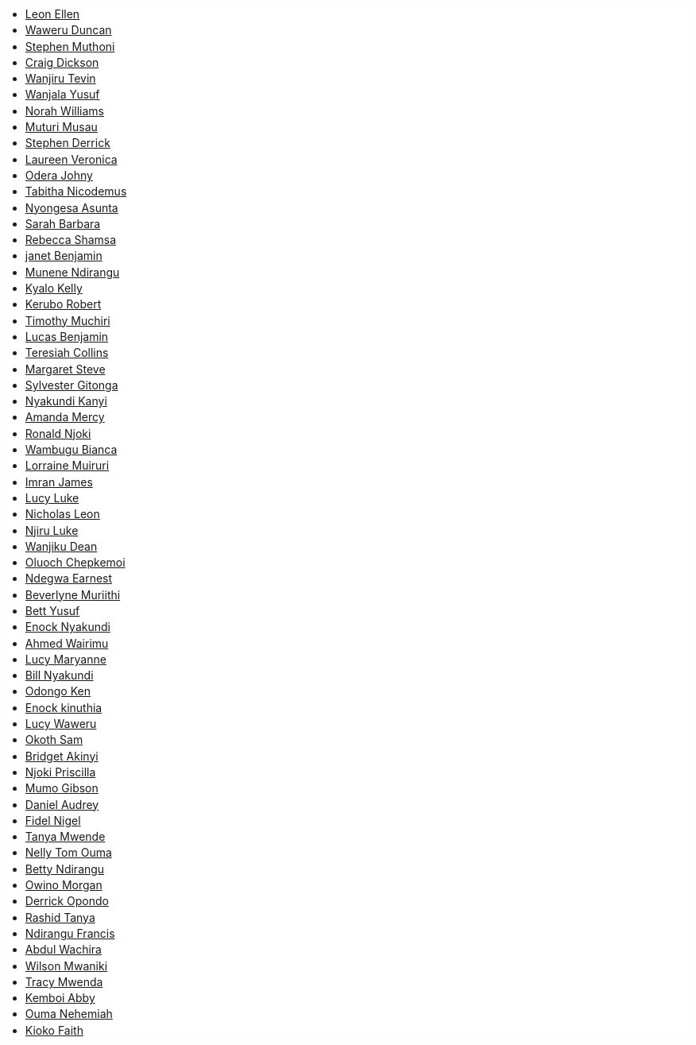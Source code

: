 - [Leon Ellen](name)
- [Waweru Duncan](name)
- [Stephen Muthoni](name)
- [Craig Dickson](name)
- [Wanjiru Tevin](name)
- [Wanjala Yusuf](name)
- [Norah Williams](name)
- [Muturi Musau](name)
- [Stephen Derrick](name)
- [Laureen Veronica](name)
- [Odera Johny](name)
- [Tabitha Nicodemus](name)
- [Nyongesa Asunta](name)
- [Sarah Barbara](name)
- [Rebecca Shamsa](name)
- [janet Benjamin](name)
- [Munene Ndirangu](name)
- [Kyalo Kelly](name)
- [Kerubo Robert](name)
- [Timothy Muchiri](name)
- [Lucas Benjamin](name)
- [Teresiah Collins](name)
- [Margaret Steve](name)
- [Sylvester Gitonga](name)
- [Nyakundi Kanyi](name)
- [Amanda Mercy](name)
- [Ronald Njoki](name)
- [Wambugu Bianca](name)
- [Lorraine Muiruri](name)
- [Imran James](name)
- [Lucy Luke](name)
- [Nicholas Leon](name)
- [Njiru Luke](name)
- [Wanjiku Dean](name)
- [Oluoch Chepkemoi](name)
- [Ndegwa Earnest](name)
- [Beverlyne Muriithi](name)
- [Bett Yusuf](name)
- [Enock Nyakundi](name)
- [Ahmed Wairimu](name)
- [Lucy Maryanne](name)
- [Bill Nyakundi](name)
- [Odongo Ken](name)
- [Enock kinuthia](name)
- [Lucy Waweru](name)
- [Okoth Sam](name)
- [Bridget Akinyi](name)
- [Njoki Priscilla](name)
- [Mumo Gibson](name)
- [Daniel Audrey](name)
- [Fidel Nigel](name)
- [Tanya Mwende](name)
- [Nelly Tom Ouma](name)
- [Betty Ndirangu](name)
- [Owino Morgan](name)
- [Derrick Opondo](name)
- [Rashid Tanya](name)
- [Ndirangu Francis](name)
- [Abdul Wachira](name)
- [Wilson Mwaniki](name)
- [Tracy Mwenda](name)
- [Kemboi Abby](name)
- [Ouma Nehemiah](name)
- [Kioko Faith](name)